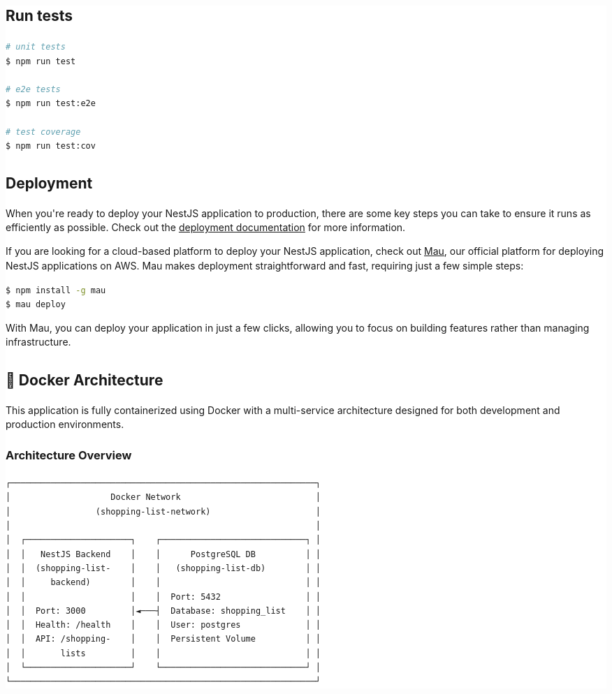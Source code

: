 ## Run tests

```bash
# unit tests
$ npm run test

# e2e tests
$ npm run test:e2e

# test coverage
$ npm run test:cov
```

## Deployment

When you're ready to deploy your NestJS application to production, there are some key steps you can take to ensure it runs as efficiently as possible. Check out the [deployment documentation](https://docs.nestjs.com/deployment) for more information.

If you are looking for a cloud-based platform to deploy your NestJS application, check out [Mau](https://mau.nestjs.com), our official platform for deploying NestJS applications on AWS. Mau makes deployment straightforward and fast, requiring just a few simple steps:

```bash
$ npm install -g mau
$ mau deploy
```

With Mau, you can deploy your application in just a few clicks, allowing you to focus on building features rather than managing infrastructure.

## 🐳 Docker Architecture

This application is fully containerized using Docker with a multi-service architecture designed for both development and production environments.

### Architecture Overview

```
┌─────────────────────────────────────────────────────────────┐
│                    Docker Network                           │
│                 (shopping-list-network)                     │
│                                                             │
│  ┌─────────────────────┐    ┌─────────────────────────────┐ │
│  │   NestJS Backend    │    │      PostgreSQL DB          │ │
│  │  (shopping-list-    │    │   (shopping-list-db)        │ │
│  │     backend)        │    │                             │ │
│  │                     │    │  Port: 5432                 │ │
│  │  Port: 3000         │◄───┤  Database: shopping_list    │ │
│  │  Health: /health    │    │  User: postgres             │ │
│  │  API: /shopping-    │    │  Persistent Volume          │ │
│  │       lists         │    │                             │ │
│  └─────────────────────┘    └─────────────────────────────┘ │
└─────────────────────────────────────────────────────────────┘
```
